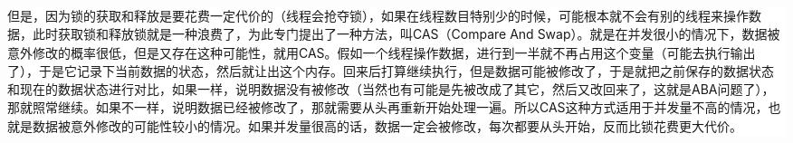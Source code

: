   但是，因为锁的获取和释放是要花费一定代价的（线程会抢夺锁），如果在线程数目特别少的时候，可能根本就不会有别的线程来操作数据，此时获取锁和释放锁就是一种浪费了，为此专门提出了一种方法，叫CAS（Compare And Swap）。就是在并发很小的情况下，数据被意外修改的概率很低，但是又存在这种可能性，就用CAS。假如一个线程操作数据，进行到一半就不再占用这个变量（可能去执行输出了），于是它记录下当前数据的状态，然后就让出这个内存。回来后打算继续执行，但是数据可能被修改了，于是就把之前保存的数据状态和现在的数据状态进行对比，如果一样，说明数据没有被修改（当然也有可能是先被改成了其它，然后又改回来了，这就是ABA问题了），那就照常继续。如果不一样，说明数据已经被修改了，那就需要从头再重新开始处理一遍。所以CAS这种方式适用于并发量不高的情况，也就是数据被意外修改的可能性较小的情况。如果并发量很高的话，数据一定会被修改，每次都要从头开始，反而比锁花费更大代价。
  


  



   
   



  


        

        


      
     

     
  
  
